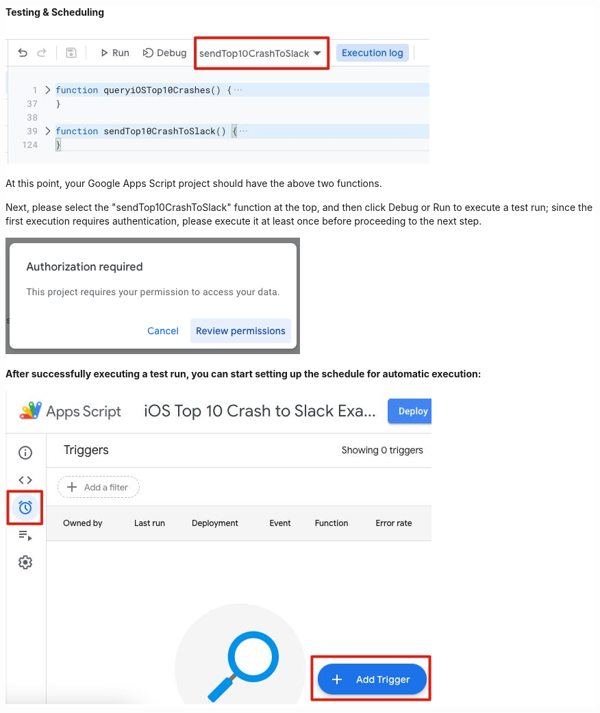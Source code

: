 


#### Testing & Scheduling


![](/assets/e77b80cc6f89/1*epwnVrltY7ei8_osPnbaww.jpeg)


At this point, your Google Apps Script project should have the above two functions.

Next, please select the "sendTop10CrashToSlack" function at the top, and then click Debug or Run to execute a test run; since the first execution requires authentication, please execute it at least once before proceeding to the next step.


![](/assets/e77b80cc6f89/1*Pt-falvO3uCtfSrJpNZeZQ.png)


**After successfully executing a test run, you can start setting up the schedule for automatic execution:**


![](/assets/e77b80cc6f89/1*-lI8vcewsS5ZRt5vR1iAkg.jpeg)

